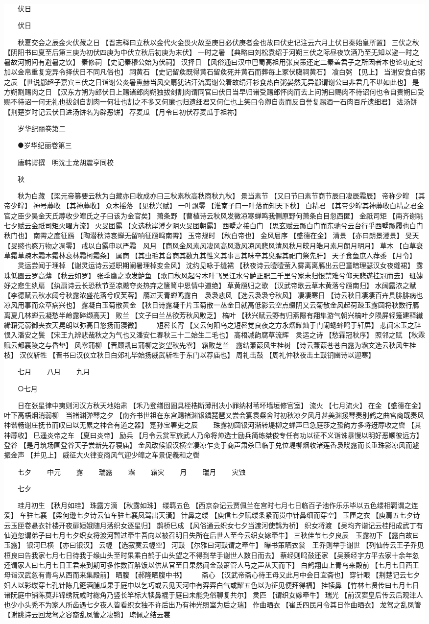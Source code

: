 　　伏日 

　　伏日 


　　秋夏交会之辰金火伏藏之日 【晋志释曰立秋以金代火金畏火故至庚日必伏庚者金也故曰伏史记注云六月上伏日秦始皇所置】 三伏之秋 【阴阳书曰夏至后第三庚为初伏四庚为中伏立秋后初庚为末伏】 一时之暑 【典略曰刘松袁绍于河朔三伏之际昼夜饮酒乃至无知以避一时之暑故河朔间有避暑之饮】 秦修祠 【史记秦穆公始为伏祠】 汉择日 【风俗通曰汉中巴蜀高祖用张良策还定二秦盖君子之所因者本也论功定封加以金帛重复宠异令择伏日不同凡俗也】 祠黄石 【史记留矦既得黄石留矦死并黄石而葬每上冢伏臈祠黄石】 飡白粥 【见上】 当谢安食白粥之辰 【世说郄超子嘉宾三伏之日诣谢公炎暑熏赫当风交扇犹沾汗流离谢公着故绢汗衫食热白粥晏然无异郄谓谢公曰非君几不堪如此也】 是方朔割赐肉之日 【汉东方朔为郎伏日上赐诸郎肉朔独拔剑割肉谓同官曰伏日当早归诸受赐郎怀肉而去上问朔曰赐肉不待诏何也令自责朔曰受赐不待诏一何无礼也拔剑自割肉一何壮也割之不多又何廉也归遗细君又何仁也上笑曰令卿自责而反自誉复赐酒一石肉百斤遗细君】 进汤饼 【荆楚岁时记云伏日进汤饼名为辟恶饼】 荐麦瓜 【月令曰初伏荐麦瓜于祖祢】 

　　岁华纪丽卷第二 

　　●岁华纪丽卷第三 

　　唐韩谔撰　明沈士龙胡震亨同校 

　　秋 

　　秋为白藏 【梁元帝纂要云秋为白藏亦曰收成亦曰三秋素秋高秋商秋九秋】 景当素节 【又曰节曰素节商节辰曰凄辰霜辰】 帝称少皡 【其帝少皡】 神号蓐收 【其神蓐收】 众木摇落 【见秋兴赋】 一叶飘零 【淮南子曰一叶落而知天下秋】 白精君 【其帝少皡其神蓐收白精之君金官之臣少昊金天氏蓐收少皡氏之子曰该为金官矣】 萧条野 【曹植诗云秋风发微凉寒蝉鸣我侧原野何萧条白目忽西匿】 金祇司矩 【南齐谢眺七夕赋云金祇司矩火曜方流】 火旻团露 【文选秋岸澄夕阴火旻团朝露】 西墅之接白门 【思玄赋云蹶白门而东驰兮云台行乎西墅蹶履也白门秋门也】 南霄之度征鴈 【陶潜秋诗哀蝉无留响征鴈鸣南霄】 玉帝规时 【秋白帝也】 金风屇序 【盛德在金】 清景 【亦曰朗景澄景】 旻天 【旻愍也愍万物之凋零】 戒以白露申以严霜　风月 【商风金风素风凄风高风激风凉风悲风清风秋月皎月皓月素月朗月明月】 草木 【白草衰草霜草疎木霜木霜林衰林霜柯霜条】 属商 【其虫毛其音商其数九其性义其事言其味辛其臭腥其祀门祭先肝】 天子食鱼庶人荐黍 【月令】 
　　灵运尝闻于理棹 【谢灵运诗云述职期阑暑理棹变金风】 沈约见咏于缝裙 【秋夜诗云曀曀萤入雾离离鴈出云巴童暗理瑟汉女夜缝裙】 露珠低圆云罗高薄 【秋云如罗】 张季鹰之歌发鲈鱼 【歌曰秋风起兮木叶飞吴江水兮鲈正肥三千里兮家未归恨禁难兮仰天悲遂挂冠而去】 班婕妤之悲生纨扇 【纨扇诗云长恐秋节至凉颷夺炎热弃之箧笥中恩情中道绝】 草黄鴈归之歌 【汉武帝歌云草木黄落兮鴈南归】 水阔露浓之赋 【李德赋云秋水阔兮秋露浓盛花落兮叹芙蓉】 鴈过天青蝉鸣露白　袅袅悲风 【选云袅袅兮秋风】 凄凄寒日 【诗云秋日凄凄百卉具腓腓病也凉风用事而众草病兴也】 露凝白玉菊散黄金 【秋日诗露凝千片玉菊散一丛金日就高低影云空点缀阴又云菊散金风起荷疎玉露圆将秋数行鴈离夏几林蝉云凝愁半岭露碎缬高天】 败兰 【文子曰兰丛欲芳秋风败乏】 槁叶 【秋兴赋云野有归燕隰有翔隼游气朝兴槁叶夕陨屏轻箑建释纎絺藉莞蒻御夹衣天晃朗以弥高日悠扬而寖微】 
　　短晷长宵 【又云何阳乌之短晷觉良夜之方永熠耀灿于门阑蟋蟀鸣于轩屏】 悲闻宋玉之辞恨入潘安之鬓 【宋王九辨悲哉秋之为气也又潘安仁春秋三十二始生二毛也】 高梧减韵腐草流辉　灵运之诗 【愁霖冠秋序】 照邻之赋 【秋霖赋云都襄陵之与昏垫】 风零蒲柳 【晋顾凯曰蒲柳之姿望秋先零】 霜败芝兰　露结蒹葭风生桂树 【诗云蒹葭苍苍白露为霜文选云秋风生桂枝】 汉仪斩牲 【晋书曰汉仪立秋日白郊礼毕始扬威武斩牲于东门以荐庙也】 周礼击鼓 【周礼仲秋夜击土鼓钥豳诗以迎寒】 

　　七月 
　　八月 
　　九月 

　　○七月 

　　日在张星律中夷则河汉方秋天地始肃 【禾乃登缮囹圄具桎梏断薄刑决小罪纳材苇坏墙垣修官室】 流火 【七月流火】 在金 【盛德在金】 叶下高梧烟消弱柳　当禇渊弹琴之夕 【南齐书世祖在东宫赐禇渊银鏻琵琶又尝会宴袁粲舍时初秋凉夕风月甚美渊援琴奏别鹤之曲宫商既奏风神谐畅谢庄抚节而叹曰以无累之神合有道之器】 寔孙宝署吏之辰 
　　珠露初圆银河渐转堤柳之蝉声巳急庭莎之蛩韵方多将迓蓐收之辔 【其神蓐收】 巳遥炎帝之车 【夏曰炎帝】 励兵 【月令云赏军旅武人乃命将帅选士励兵简练桀俊专任有功以征不义诣诛暴慢以明好恶顺彼远方】 登谷 【是月筑场圃登谷天子尝新先荐寝庙】 金风改候银汉横空凄凉乍变于商声肃杀巳临于兑位堤柳烟收渚莲香袅晓露而长垂珠影凉风而遽振金声 【并见上】 威征大火律变商风气迎少皡之车景促羲和之辔 

　　七夕 
　　中元 
　　露 
　　瑞露 
　　霜 
　　霜灾 
　　月 
　　瑞月 
　　灾蚀 

　　七夕 

　　珪月初生 【秋月如珪】 珠露方滴 【秋露如珠】 缕羁五色 【西京杂记云贾佩兰在宫时七月七日临百子池作乐乐毕以五色缕相羁谓之连爱】 车驻七襄 【梁何逊七夕诗云仙车驻七襄凤驾出天潢】 针鼻之缕 【庾信七夕赋缕条紧而贯中针鼻细而穿空】 玉匣之衣 【庾肩五七夕诗云玉匣卷悬衣针楼开夜扉姮娥随月落织女逐星归】 鹊桥巳成 【风俗通云织女七夕当渡河使鹊为桥】 织女将渡 【吴均齐谐记云桂阳成武丁有仙道忽谓弟子曰七月七夕织女将渡河暂过牵牛吾向以被召明日失所在后世人至今云织女嫁牵牛】 三秋佳节七夕良辰　玉露初下 【露白故曰玉露】 银河巳横 【亦曰银汉】 云幄 【选寂寞云幄空】 河鼓 【尔雅曰河鼓谓之牵牛】 曝书策晒衣裳　王乔则举手谢世 【列仙传云王子乔见桓良曰告我家七月七日待我于缑山头至时果乘白鹤于山头望之不得到举手谢世人数日而去】 蔡经则鸣鼓还家 【吴蔡经字方平去家十余年忽还谓家人曰七月七日王君来到期可多作数百斛饭以供从官至日果然闻金鼓箫管人马之声从天而下】 白鹤翔山上青鸟来殿前 【七月七日西王母诣汉武忽有青鸟从西而来集殿前】 晒腹 【郝隆晒腹中书】 
　　斋心 【汉武帝斋心待王母又此月中会日宜斋也】 穿针眼 【荆楚记云七夕妇人以彩缕穿七孔针陈几筵酒脯瓜果于庭中以乞巧或云见天河中有弈弈白气或耀五色以为征见便拜得福】 挂犊鼻 【竹林七贤传曰七月七日诸阮庭中铺陈莫非锦绣阮咸时緫角乃竖长竿标大犊鼻裩于庭曰未能免俗聊复共尔】 灵匹 【谓织女嫁牵牛】 瑞光 【前汉窦皇后传云后观津人也少小头秃不为家人所齿遇七夕夜人皆看织女独不许后出乃有神光照室为后之瑞】 作曲晒衣 【崔氏四民月令其日作曲晒衣】 龙驾之乱凤管 【谢朓诗云回龙驾之容裔乱凤管之凄锵】 琼佩之结云裳 
